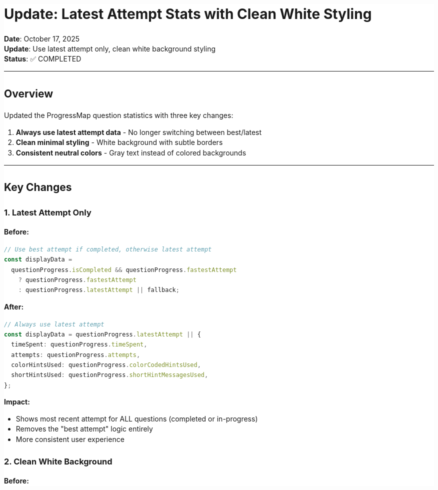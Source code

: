 # Update: Latest Attempt Stats with Clean White Styling

**Date**: October 17, 2025  
**Update**: Use latest attempt only, clean white background styling  
**Status**: ✅ COMPLETED

---

## Overview

Updated the ProgressMap question statistics with three key changes:

1. **Always use latest attempt data** - No longer switching between best/latest
2. **Clean minimal styling** - White background with subtle borders
3. **Consistent neutral colors** - Gray text instead of colored backgrounds

---

## Key Changes

### 1. Latest Attempt Only

**Before:**

```typescript
// Use best attempt if completed, otherwise latest attempt
const displayData =
  questionProgress.isCompleted && questionProgress.fastestAttempt
    ? questionProgress.fastestAttempt
    : questionProgress.latestAttempt || fallback;
```

**After:**

```typescript
// Always use latest attempt
const displayData = questionProgress.latestAttempt || {
  timeSpent: questionProgress.timeSpent,
  attempts: questionProgress.attempts,
  colorHintsUsed: questionProgress.colorCodedHintsUsed,
  shortHintsUsed: questionProgress.shortHintMessagesUsed,
};
```

**Impact:**

- Shows most recent attempt for ALL questions (completed or in-progress)
- Removes the "best attempt" logic entirely
- More consistent user experience

### 2. Clean White Background

**Before:**
